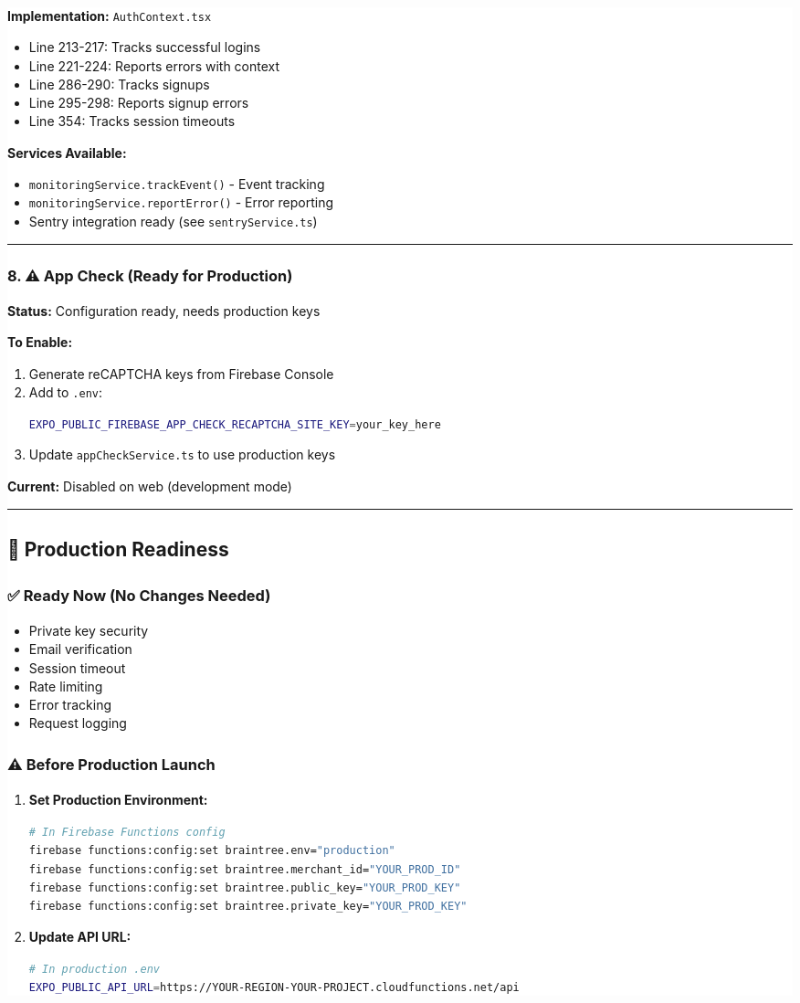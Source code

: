 **Implementation:** `AuthContext.tsx`
- Line 213-217: Tracks successful logins
- Line 221-224: Reports errors with context
- Line 286-290: Tracks signups
- Line 295-298: Reports signup errors
- Line 354: Tracks session timeouts

**Services Available:**
- `monitoringService.trackEvent()` - Event tracking
- `monitoringService.reportError()` - Error reporting
- Sentry integration ready (see `sentryService.ts`)

---

### 8. ⚠️ App Check (Ready for Production)

**Status:** Configuration ready, needs production keys

**To Enable:**
1. Generate reCAPTCHA keys from Firebase Console
2. Add to `.env`:
   ```bash
   EXPO_PUBLIC_FIREBASE_APP_CHECK_RECAPTCHA_SITE_KEY=your_key_here
   ```
3. Update `appCheckService.ts` to use production keys

**Current:** Disabled on web (development mode)

---

## 🚀 Production Readiness

### ✅ Ready Now (No Changes Needed)
- Private key security
- Email verification
- Session timeout
- Rate limiting
- Error tracking
- Request logging

### ⚠️ Before Production Launch

1. **Set Production Environment:**
   ```bash
   # In Firebase Functions config
   firebase functions:config:set braintree.env="production"
   firebase functions:config:set braintree.merchant_id="YOUR_PROD_ID"
   firebase functions:config:set braintree.public_key="YOUR_PROD_KEY"
   firebase functions:config:set braintree.private_key="YOUR_PROD_KEY"
   ```

2. **Update API URL:**
   ```bash
   # In production .env
   EXPO_PUBLIC_API_URL=https://YOUR-REGION-YOUR-PROJECT.cloudfunctions.net/api
   ```
